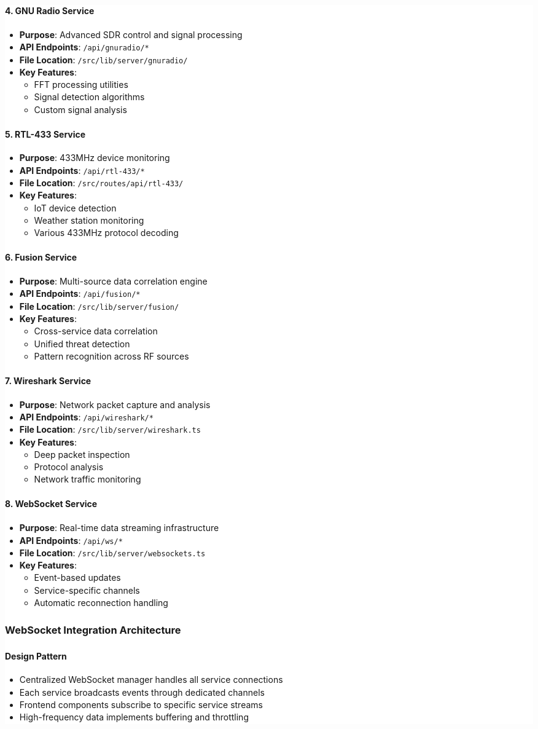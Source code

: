 #### 4. GNU Radio Service
- **Purpose**: Advanced SDR control and signal processing
- **API Endpoints**: `/api/gnuradio/*`
- **File Location**: `/src/lib/server/gnuradio/`
- **Key Features**:
  - FFT processing utilities
  - Signal detection algorithms
  - Custom signal analysis

#### 5. RTL-433 Service
- **Purpose**: 433MHz device monitoring
- **API Endpoints**: `/api/rtl-433/*`
- **File Location**: `/src/routes/api/rtl-433/`
- **Key Features**:
  - IoT device detection
  - Weather station monitoring
  - Various 433MHz protocol decoding

#### 6. Fusion Service
- **Purpose**: Multi-source data correlation engine
- **API Endpoints**: `/api/fusion/*`
- **File Location**: `/src/lib/server/fusion/`
- **Key Features**:
  - Cross-service data correlation
  - Unified threat detection
  - Pattern recognition across RF sources

#### 7. Wireshark Service
- **Purpose**: Network packet capture and analysis
- **API Endpoints**: `/api/wireshark/*`
- **File Location**: `/src/lib/server/wireshark.ts`
- **Key Features**:
  - Deep packet inspection
  - Protocol analysis
  - Network traffic monitoring

#### 8. WebSocket Service
- **Purpose**: Real-time data streaming infrastructure
- **API Endpoints**: `/api/ws/*`
- **File Location**: `/src/lib/server/websockets.ts`
- **Key Features**:
  - Event-based updates
  - Service-specific channels
  - Automatic reconnection handling

### WebSocket Integration Architecture

#### Design Pattern
- Centralized WebSocket manager handles all service connections
- Each service broadcasts events through dedicated channels
- Frontend components subscribe to specific service streams
- High-frequency data implements buffering and throttling
